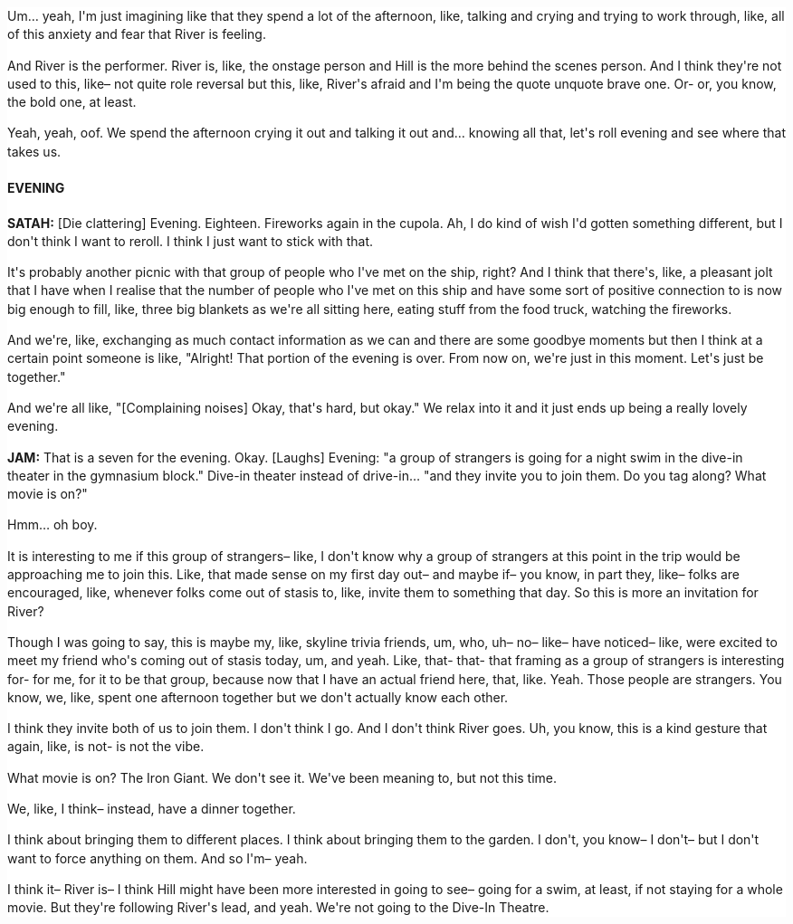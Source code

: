 Um… yeah, I'm just imagining like that they spend a lot of the afternoon, like, talking and crying and trying to work through, like, all of this anxiety and fear that River is feeling.

And River is the performer. River is, like, the onstage person and Hill is the more behind the scenes person. And I think they're not used to this, like– not quite role reversal but this, like, River's afraid and I'm being the quote unquote brave one. Or- or, you know, the bold one, at least.

Yeah, yeah, oof. We spend the afternoon crying it out and talking it out and… knowing all that, let's roll evening and see where that takes us.

#### EVENING

**SATAH:** \[Die clattering\] Evening. Eighteen. Fireworks again in the cupola. Ah, I do kind of wish I'd gotten something different, but I don't think I want to reroll. I think I just want to stick with that.

It's probably another picnic with that group of people who I've met on the ship, right? And I think that there's, like, a pleasant jolt that I have when I realise that the number of people who I've met on this ship and have some sort of positive connection to is now big enough to fill, like, three big blankets as we're all sitting here, eating stuff from the food truck, watching the fireworks.

And we're, like, exchanging as much contact information as we can and there are some goodbye moments but then I think at a certain point someone is like, "Alright\! That portion of the evening is over. From now on, we're just in this moment. Let's just be together."

And we're all like, "\[Complaining noises\] Okay, that's hard, but okay." We relax into it and it just ends up being a really lovely evening.

**JAM:** That is a seven for the evening.  Okay. \[Laughs\] Evening: "a group of strangers is going for a night swim in the dive-in theater in the gymnasium block." Dive-in theater instead of drive-in… "and they invite you to join them. Do you tag along? What movie is on?"

Hmm… oh boy.

It is interesting to me if this group of strangers– like, I don't know why a group of strangers at this point in the trip would be approaching me to join this. Like, that made sense on my first day out– and maybe if– you know, in part they, like– folks are encouraged, like, whenever folks come out of stasis to, like, invite them to something that day. So this is more an invitation for River?

Though I was going to say, this is maybe my, like, skyline trivia friends, um, who, uh– no– like– have noticed– like, were excited to meet my friend who's coming out of stasis today, um, and yeah. Like, that- that- that framing as a group of strangers is interesting for- for me, for it to be that group, because now that I have an actual friend here, that, like. Yeah. Those people are strangers. You know, we, like, spent one afternoon together but we don't actually know each other.

I think they invite both of us to join them. I don't think I go. And I don't think River goes. Uh, you know, this is a kind gesture that again, like, is not- is not the vibe.

What movie is on? The Iron Giant. We don't see it. We've been meaning to, but not this time.

We, like, I think– instead, have a dinner together.

I think about bringing them to different places. I think about bringing them to the garden. I don't, you know– I don't– but I don't want to force anything on them. And so I'm– yeah.

I think it– River is– I think Hill might have been more interested in going to see– going for a swim, at least, if not staying for a whole movie. But they're following River's lead, and yeah. We're not going to the Dive-In Theatre.
